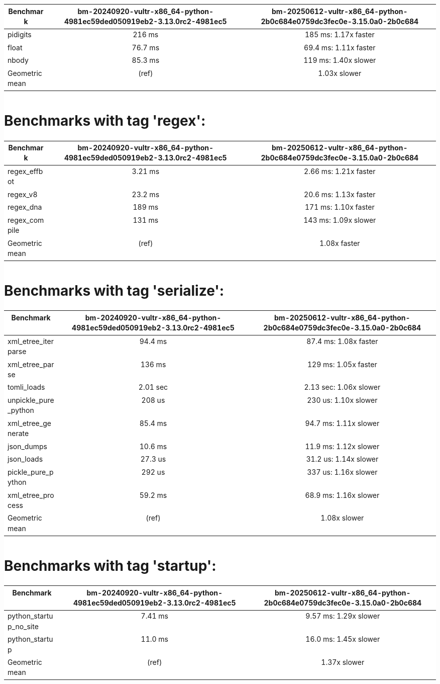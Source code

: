 | Benchmark      | bm-20240920-vultr-x86_64-python-4981ec59ded050919eb2-3.13.0rc2-4981ec5 | bm-20250612-vultr-x86_64-python-2b0c684e0759dc3fec0e-3.15.0a0-2b0c684 |
|----------------|:----------------------------------------------------------------------:|:---------------------------------------------------------------------:|
| pidigits       | 216 ms                                                                 | 185 ms: 1.17x faster                                                  |
| float          | 76.7 ms                                                                | 69.4 ms: 1.11x faster                                                 |
| nbody          | 85.3 ms                                                                | 119 ms: 1.40x slower                                                  |
| Geometric mean | (ref)                                                                  | 1.03x slower                                                          |

Benchmarks with tag 'regex':
============================

| Benchmark      | bm-20240920-vultr-x86_64-python-4981ec59ded050919eb2-3.13.0rc2-4981ec5 | bm-20250612-vultr-x86_64-python-2b0c684e0759dc3fec0e-3.15.0a0-2b0c684 |
|----------------|:----------------------------------------------------------------------:|:---------------------------------------------------------------------:|
| regex_effbot   | 3.21 ms                                                                | 2.66 ms: 1.21x faster                                                 |
| regex_v8       | 23.2 ms                                                                | 20.6 ms: 1.13x faster                                                 |
| regex_dna      | 189 ms                                                                 | 171 ms: 1.10x faster                                                  |
| regex_compile  | 131 ms                                                                 | 143 ms: 1.09x slower                                                  |
| Geometric mean | (ref)                                                                  | 1.08x faster                                                          |

Benchmarks with tag 'serialize':
================================

| Benchmark            | bm-20240920-vultr-x86_64-python-4981ec59ded050919eb2-3.13.0rc2-4981ec5 | bm-20250612-vultr-x86_64-python-2b0c684e0759dc3fec0e-3.15.0a0-2b0c684 |
|----------------------|:----------------------------------------------------------------------:|:---------------------------------------------------------------------:|
| xml_etree_iterparse  | 94.4 ms                                                                | 87.4 ms: 1.08x faster                                                 |
| xml_etree_parse      | 136 ms                                                                 | 129 ms: 1.05x faster                                                  |
| tomli_loads          | 2.01 sec                                                               | 2.13 sec: 1.06x slower                                                |
| unpickle_pure_python | 208 us                                                                 | 230 us: 1.10x slower                                                  |
| xml_etree_generate   | 85.4 ms                                                                | 94.7 ms: 1.11x slower                                                 |
| json_dumps           | 10.6 ms                                                                | 11.9 ms: 1.12x slower                                                 |
| json_loads           | 27.3 us                                                                | 31.2 us: 1.14x slower                                                 |
| pickle_pure_python   | 292 us                                                                 | 337 us: 1.16x slower                                                  |
| xml_etree_process    | 59.2 ms                                                                | 68.9 ms: 1.16x slower                                                 |
| Geometric mean       | (ref)                                                                  | 1.08x slower                                                          |

Benchmarks with tag 'startup':
==============================

| Benchmark              | bm-20240920-vultr-x86_64-python-4981ec59ded050919eb2-3.13.0rc2-4981ec5 | bm-20250612-vultr-x86_64-python-2b0c684e0759dc3fec0e-3.15.0a0-2b0c684 |
|------------------------|:----------------------------------------------------------------------:|:---------------------------------------------------------------------:|
| python_startup_no_site | 7.41 ms                                                                | 9.57 ms: 1.29x slower                                                 |
| python_startup         | 11.0 ms                                                                | 16.0 ms: 1.45x slower                                                 |
| Geometric mean         | (ref)                                                                  | 1.37x slower                                                          |
